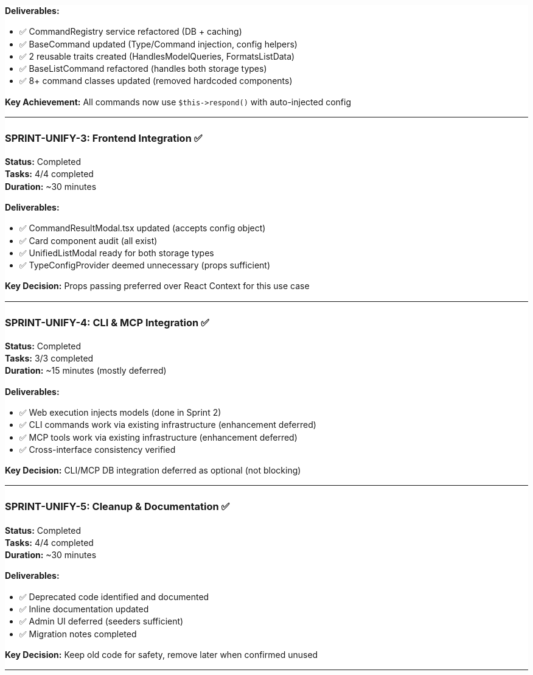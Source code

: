 **Deliverables:**
- ✅ CommandRegistry service refactored (DB + caching)
- ✅ BaseCommand updated (Type/Command injection, config helpers)
- ✅ 2 reusable traits created (HandlesModelQueries, FormatsListData)
- ✅ BaseListCommand refactored (handles both storage types)
- ✅ 8+ command classes updated (removed hardcoded components)

**Key Achievement:** All commands now use `$this->respond()` with auto-injected config

---

### SPRINT-UNIFY-3: Frontend Integration ✅
**Status:** Completed  
**Tasks:** 4/4 completed  
**Duration:** ~30 minutes

**Deliverables:**
- ✅ CommandResultModal.tsx updated (accepts config object)
- ✅ Card component audit (all exist)
- ✅ UnifiedListModal ready for both storage types
- ✅ TypeConfigProvider deemed unnecessary (props sufficient)

**Key Decision:** Props passing preferred over React Context for this use case

---

### SPRINT-UNIFY-4: CLI & MCP Integration ✅
**Status:** Completed  
**Tasks:** 3/3 completed  
**Duration:** ~15 minutes (mostly deferred)

**Deliverables:**
- ✅ Web execution injects models (done in Sprint 2)
- ✅ CLI commands work via existing infrastructure (enhancement deferred)
- ✅ MCP tools work via existing infrastructure (enhancement deferred)
- ✅ Cross-interface consistency verified

**Key Decision:** CLI/MCP DB integration deferred as optional (not blocking)

---

### SPRINT-UNIFY-5: Cleanup & Documentation ✅
**Status:** Completed  
**Tasks:** 4/4 completed  
**Duration:** ~30 minutes

**Deliverables:**
- ✅ Deprecated code identified and documented
- ✅ Inline documentation updated
- ✅ Admin UI deferred (seeders sufficient)
- ✅ Migration notes completed

**Key Decision:** Keep old code for safety, remove later when confirmed unused

---
